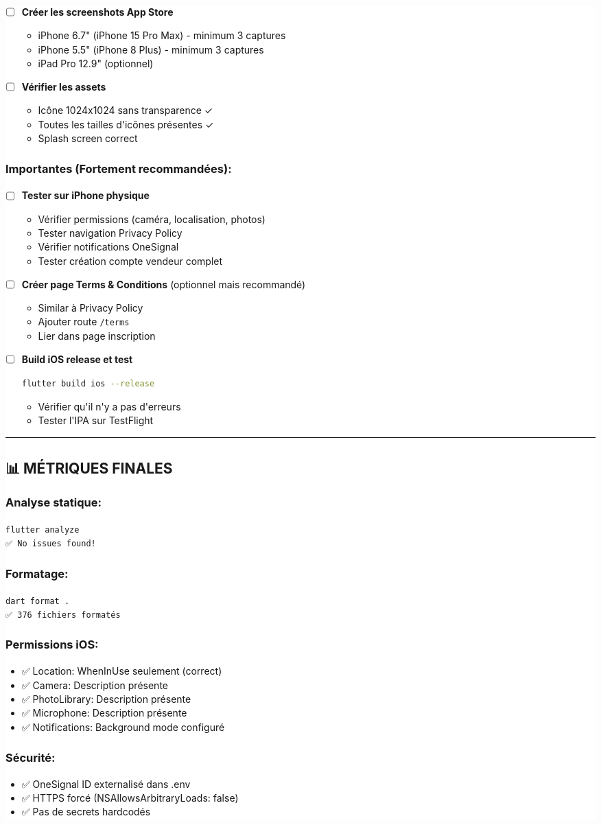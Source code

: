 - [ ] **Créer les screenshots App Store**
  - iPhone 6.7" (iPhone 15 Pro Max) - minimum 3 captures
  - iPhone 5.5" (iPhone 8 Plus) - minimum 3 captures
  - iPad Pro 12.9" (optionnel)

- [ ] **Vérifier les assets**
  - Icône 1024x1024 sans transparence ✓
  - Toutes les tailles d'icônes présentes ✓
  - Splash screen correct

### Importantes (Fortement recommandées):
- [ ] **Tester sur iPhone physique**
  - Vérifier permissions (caméra, localisation, photos)
  - Tester navigation Privacy Policy
  - Vérifier notifications OneSignal
  - Tester création compte vendeur complet

- [ ] **Créer page Terms & Conditions** (optionnel mais recommandé)
  - Similar à Privacy Policy
  - Ajouter route `/terms`
  - Lier dans page inscription

- [ ] **Build iOS release et test**
  ```bash
  flutter build ios --release
  ```
  - Vérifier qu'il n'y a pas d'erreurs
  - Tester l'IPA sur TestFlight

---

## 📊 MÉTRIQUES FINALES

### Analyse statique:
```
flutter analyze
✅ No issues found!
```

### Formatage:
```
dart format .
✅ 376 fichiers formatés
```

### Permissions iOS:
- ✅ Location: WhenInUse seulement (correct)
- ✅ Camera: Description présente
- ✅ PhotoLibrary: Description présente
- ✅ Microphone: Description présente
- ✅ Notifications: Background mode configuré

### Sécurité:
- ✅ OneSignal ID externalisé dans .env
- ✅ HTTPS forcé (NSAllowsArbitraryLoads: false)
- ✅ Pas de secrets hardcodés
